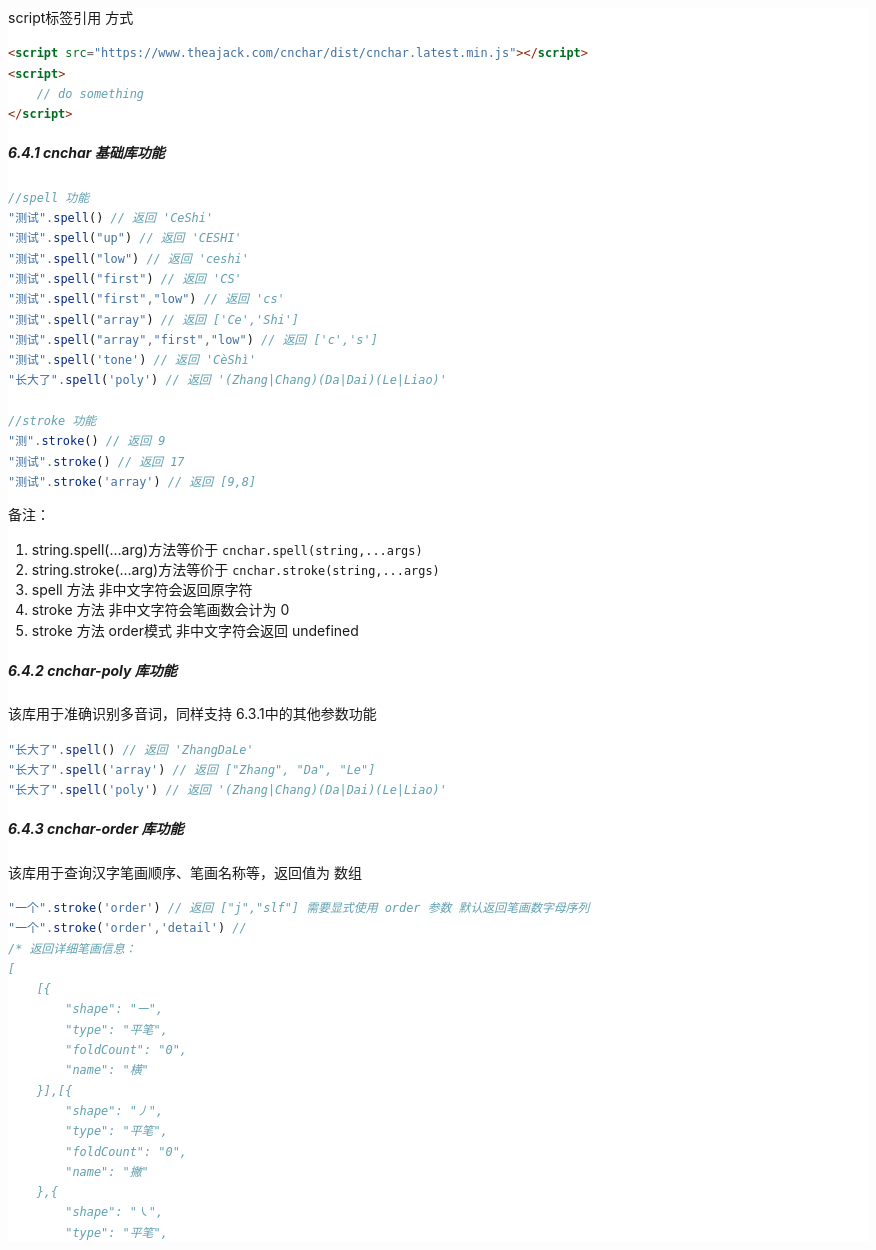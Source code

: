 script标签引用 方式

```html
<script src="https://www.theajack.com/cnchar/dist/cnchar.latest.min.js"></script>
<script>
    // do something
</script>
```

##### 6.4.1 cnchar 基础库功能

```js
//spell 功能
"测试".spell() // 返回 'CeShi'
"测试".spell("up") // 返回 'CESHI'
"测试".spell("low") // 返回 'ceshi'
"测试".spell("first") // 返回 'CS'
"测试".spell("first","low") // 返回 'cs'
"测试".spell("array") // 返回 ['Ce','Shi']
"测试".spell("array","first","low") // 返回 ['c','s']
"测试".spell('tone') // 返回 'CèShì'
"长大了".spell('poly') // 返回 '(Zhang|Chang)(Da|Dai)(Le|Liao)'

//stroke 功能
"测".stroke() // 返回 9
"测试".stroke() // 返回 17
"测试".stroke('array') // 返回 [9,8]
```

备注：

1. string.spell(...arg)方法等价于 `cnchar.spell(string,...args)`
2. string.stroke(...arg)方法等价于 `cnchar.stroke(string,...args)`
3. spell 方法 非中文字符会返回原字符
4. stroke 方法 非中文字符会笔画数会计为 0
5. stroke 方法 order模式 非中文字符会返回 undefined

##### 6.4.2 cnchar-poly 库功能

该库用于准确识别多音词，同样支持 6.3.1中的其他参数功能

```js
"长大了".spell() // 返回 'ZhangDaLe'
"长大了".spell('array') // 返回 ["Zhang", "Da", "Le"]
"长大了".spell('poly') // 返回 '(Zhang|Chang)(Da|Dai)(Le|Liao)'
```

##### 6.4.3 cnchar-order 库功能

该库用于查询汉字笔画顺序、笔画名称等，返回值为 数组

```js
"一个".stroke('order') // 返回 ["j","slf"] 需要显式使用 order 参数 默认返回笔画数字母序列
"一个".stroke('order','detail') //
/* 返回详细笔画信息：
[
    [{
        "shape": "㇐", 
        "type": "平笔", 
        "foldCount": "0", 
        "name": "横"
    }],[{
        "shape": "㇓", 
        "type": "平笔", 
        "foldCount": "0", 
        "name": "撇"
    },{
        "shape": "㇏", 
        "type": "平笔", 
```
